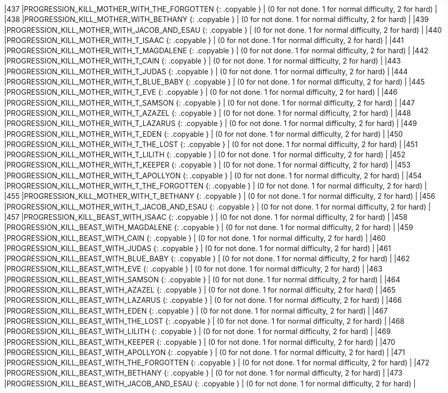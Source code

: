 |437 |PROGRESSION_KILL_MOTHER_WITH_THE_FORGOTTEN {: .copyable } | (0 for not done. 1 for normal difficulty, 2 for hard) |
|438 |PROGRESSION_KILL_MOTHER_WITH_BETHANY {: .copyable } | (0 for not done. 1 for normal difficulty, 2 for hard) |
|439 |PROGRESSION_KILL_MOTHER_WITH_JACOB_AND_ESAU {: .copyable } | (0 for not done. 1 for normal difficulty, 2 for hard) |
|440 |PROGRESSION_KILL_MOTHER_WITH_T_ISAAC {: .copyable } | (0 for not done. 1 for normal difficulty, 2 for hard) |
|441 |PROGRESSION_KILL_MOTHER_WITH_T_MAGDALENE {: .copyable } | (0 for not done. 1 for normal difficulty, 2 for hard) |
|442 |PROGRESSION_KILL_MOTHER_WITH_T_CAIN {: .copyable } | (0 for not done. 1 for normal difficulty, 2 for hard) |
|443 |PROGRESSION_KILL_MOTHER_WITH_T_JUDAS {: .copyable } | (0 for not done. 1 for normal difficulty, 2 for hard) |
|444 |PROGRESSION_KILL_MOTHER_WITH_T_BLUE_BABY {: .copyable } | (0 for not done. 1 for normal difficulty, 2 for hard) |
|445 |PROGRESSION_KILL_MOTHER_WITH_T_EVE {: .copyable } | (0 for not done. 1 for normal difficulty, 2 for hard) |
|446 |PROGRESSION_KILL_MOTHER_WITH_T_SAMSON {: .copyable } | (0 for not done. 1 for normal difficulty, 2 for hard) |
|447 |PROGRESSION_KILL_MOTHER_WITH_T_AZAZEL {: .copyable } | (0 for not done. 1 for normal difficulty, 2 for hard) |
|448 |PROGRESSION_KILL_MOTHER_WITH_T_LAZARUS {: .copyable } | (0 for not done. 1 for normal difficulty, 2 for hard) |
|449 |PROGRESSION_KILL_MOTHER_WITH_T_EDEN {: .copyable } | (0 for not done. 1 for normal difficulty, 2 for hard) |
|450 |PROGRESSION_KILL_MOTHER_WITH_T_THE_LOST {: .copyable } | (0 for not done. 1 for normal difficulty, 2 for hard) |
|451 |PROGRESSION_KILL_MOTHER_WITH_T_LILITH {: .copyable } | (0 for not done. 1 for normal difficulty, 2 for hard) |
|452 |PROGRESSION_KILL_MOTHER_WITH_T_KEEPER {: .copyable } | (0 for not done. 1 for normal difficulty, 2 for hard) |
|453 |PROGRESSION_KILL_MOTHER_WITH_T_APOLLYON {: .copyable } | (0 for not done. 1 for normal difficulty, 2 for hard) |
|454 |PROGRESSION_KILL_MOTHER_WITH_T_THE_FORGOTTEN {: .copyable } | (0 for not done. 1 for normal difficulty, 2 for hard) |
|455 |PROGRESSION_KILL_MOTHER_WITH_T_BETHANY {: .copyable } | (0 for not done. 1 for normal difficulty, 2 for hard) |
|456 |PROGRESSION_KILL_MOTHER_WITH_T_JACOB_AND_ESAU {: .copyable } | (0 for not done. 1 for normal difficulty, 2 for hard) |
|457 |PROGRESSION_KILL_BEAST_WITH_ISAAC {: .copyable } | (0 for not done. 1 for normal difficulty, 2 for hard) |
|458 |PROGRESSION_KILL_BEAST_WITH_MAGDALENE {: .copyable } | (0 for not done. 1 for normal difficulty, 2 for hard) |
|459 |PROGRESSION_KILL_BEAST_WITH_CAIN {: .copyable } | (0 for not done. 1 for normal difficulty, 2 for hard) |
|460 |PROGRESSION_KILL_BEAST_WITH_JUDAS {: .copyable } | (0 for not done. 1 for normal difficulty, 2 for hard) |
|461 |PROGRESSION_KILL_BEAST_WITH_BLUE_BABY {: .copyable } | (0 for not done. 1 for normal difficulty, 2 for hard) |
|462 |PROGRESSION_KILL_BEAST_WITH_EVE {: .copyable } | (0 for not done. 1 for normal difficulty, 2 for hard) |
|463 |PROGRESSION_KILL_BEAST_WITH_SAMSON {: .copyable } | (0 for not done. 1 for normal difficulty, 2 for hard) |
|464 |PROGRESSION_KILL_BEAST_WITH_AZAZEL {: .copyable } | (0 for not done. 1 for normal difficulty, 2 for hard) |
|465 |PROGRESSION_KILL_BEAST_WITH_LAZARUS {: .copyable } | (0 for not done. 1 for normal difficulty, 2 for hard) |
|466 |PROGRESSION_KILL_BEAST_WITH_EDEN {: .copyable } | (0 for not done. 1 for normal difficulty, 2 for hard) |
|467 |PROGRESSION_KILL_BEAST_WITH_THE_LOST {: .copyable } | (0 for not done. 1 for normal difficulty, 2 for hard) |
|468 |PROGRESSION_KILL_BEAST_WITH_LILITH {: .copyable } | (0 for not done. 1 for normal difficulty, 2 for hard) |
|469 |PROGRESSION_KILL_BEAST_WITH_KEEPER {: .copyable } | (0 for not done. 1 for normal difficulty, 2 for hard) |
|470 |PROGRESSION_KILL_BEAST_WITH_APOLLYON {: .copyable } | (0 for not done. 1 for normal difficulty, 2 for hard) |
|471 |PROGRESSION_KILL_BEAST_WITH_THE_FORGOTTEN {: .copyable } | (0 for not done. 1 for normal difficulty, 2 for hard) |
|472 |PROGRESSION_KILL_BEAST_WITH_BETHANY {: .copyable } | (0 for not done. 1 for normal difficulty, 2 for hard) |
|473 |PROGRESSION_KILL_BEAST_WITH_JACOB_AND_ESAU {: .copyable } | (0 for not done. 1 for normal difficulty, 2 for hard) |